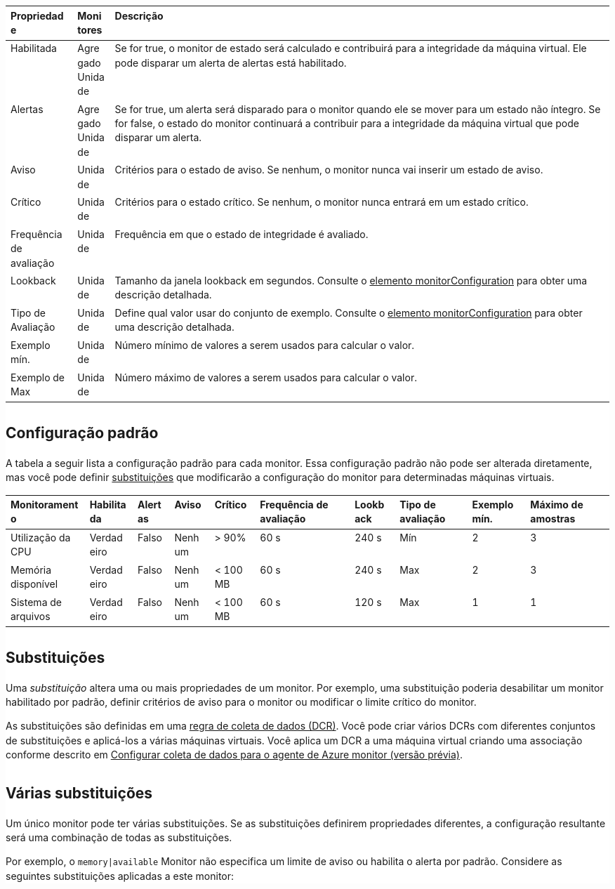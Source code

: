 | Propriedade | Monitores | Descrição |
|:---|:---|:---|
| Habilitada | Agregado<br>Unidade | Se for true, o monitor de estado será calculado e contribuirá para a integridade da máquina virtual. Ele pode disparar um alerta de alertas está habilitado. |
| Alertas | Agregado<br>Unidade | Se for true, um alerta será disparado para o monitor quando ele se mover para um estado não íntegro. Se for false, o estado do monitor continuará a contribuir para a integridade da máquina virtual que pode disparar um alerta. |
| Aviso | Unidade | Critérios para o estado de aviso. Se nenhum, o monitor nunca vai inserir um estado de aviso. |
| Crítico | Unidade | Critérios para o estado crítico. Se nenhum, o monitor nunca entrará em um estado crítico. |
| Frequência de avaliação | Unidade | Frequência em que o estado de integridade é avaliado. |
| Lookback | Unidade | Tamanho da janela lookback em segundos. Consulte o [elemento monitorConfiguration](#monitorconfiguration-element) para obter uma descrição detalhada. |
| Tipo de Avaliação | Unidade | Define qual valor usar do conjunto de exemplo. Consulte o [elemento monitorConfiguration](#monitorconfiguration-element) para obter uma descrição detalhada. |
| Exemplo mín. | Unidade | Número mínimo de valores a serem usados para calcular o valor. |
| Exemplo de Max | Unidade | Número máximo de valores a serem usados para calcular o valor. |


## <a name="default-configuration"></a>Configuração padrão
A tabela a seguir lista a configuração padrão para cada monitor. Essa configuração padrão não pode ser alterada diretamente, mas você pode definir [substituições](#overrides) que modificarão a configuração do monitor para determinadas máquinas virtuais.


| Monitoramento | Habilitada | Alertas | Aviso | Crítico | Frequência de avaliação | Lookback | Tipo de avaliação | Exemplo mín. | Máximo de amostras |
|:---|:---|:---|:---|:---|:---|:---|:---|:---|:---|
| Utilização da CPU  | Verdadeiro | Falso | Nenhum | \> 90%    | 60 s | 240 s | Mín | 2 | 3 |
| Memória disponível | Verdadeiro | Falso | Nenhum | \< 100 MB | 60 s | 240 s | Max | 2 | 3 |
| Sistema de arquivos      | Verdadeiro | Falso | Nenhum | \< 100 MB | 60 s | 120 s | Max | 1 | 1 |


## <a name="overrides"></a>Substituições
Uma *substituição* altera uma ou mais propriedades de um monitor. Por exemplo, uma substituição poderia desabilitar um monitor habilitado por padrão, definir critérios de aviso para o monitor ou modificar o limite crítico do monitor. 

As substituições são definidas em uma [regra de coleta de dados (DCR)](../platform/data-collection-rule-overview.md). Você pode criar vários DCRs com diferentes conjuntos de substituições e aplicá-los a várias máquinas virtuais. Você aplica um DCR a uma máquina virtual criando uma associação conforme descrito em [Configurar coleta de dados para o agente de Azure monitor (versão prévia)](../platform/data-collection-rule-azure-monitor-agent.md#data-collection-rule-associations).


## <a name="multiple-overrides"></a>Várias substituições

Um único monitor pode ter várias substituições. Se as substituições definirem propriedades diferentes, a configuração resultante será uma combinação de todas as substituições.

Por exemplo, o `memory|available` Monitor não especifica um limite de aviso ou habilita o alerta por padrão. Considere as seguintes substituições aplicadas a este monitor:
